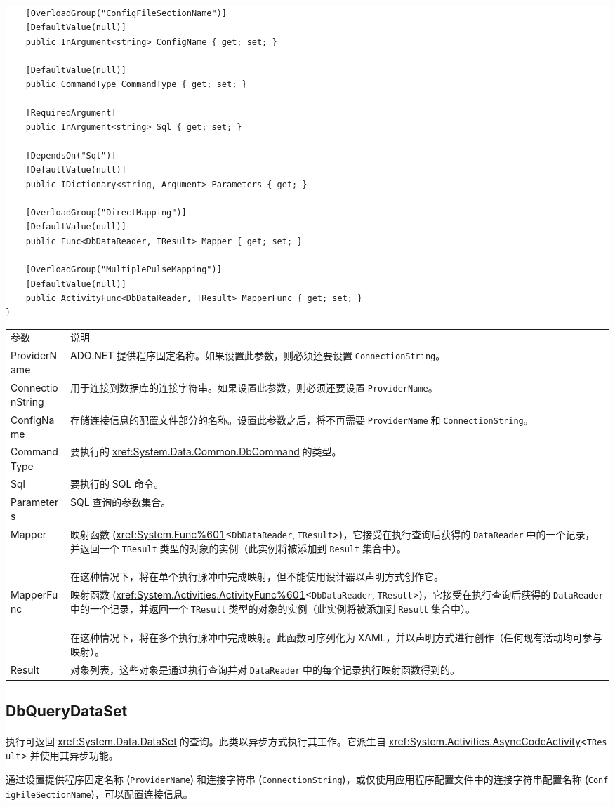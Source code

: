 ```  
    [OverloadGroup("ConfigFileSectionName")]  
    [DefaultValue(null)]  
    public InArgument<string> ConfigName { get; set; }  
  
    [DefaultValue(null)]  
    public CommandType CommandType { get; set; }  
  
    [RequiredArgument]  
    public InArgument<string> Sql { get; set; }  
  
    [DependsOn("Sql")]  
    [DefaultValue(null)]  
    public IDictionary<string, Argument> Parameters { get; }  
  
    [OverloadGroup("DirectMapping")]  
    [DefaultValue(null)]  
    public Func<DbDataReader, TResult> Mapper { get; set; }  
  
    [OverloadGroup("MultiplePulseMapping")]  
    [DefaultValue(null)]  
    public ActivityFunc<DbDataReader, TResult> MapperFunc { get; set; }  
}  
```  
  
|||  
|-|-|  
|参数|说明|  
|ProviderName|ADO.NET 提供程序固定名称。如果设置此参数，则必须还要设置 `ConnectionString`。|  
|ConnectionString|用于连接到数据库的连接字符串。如果设置此参数，则必须还要设置 `ProviderName`。|  
|ConfigName|存储连接信息的配置文件部分的名称。设置此参数之后，将不再需要 `ProviderName` 和 `ConnectionString`。|  
|CommandType|要执行的 <xref:System.Data.Common.DbCommand> 的类型。|  
|Sql|要执行的 SQL 命令。|  
|Parameters|SQL 查询的参数集合。|  
|Mapper|映射函数 \(<xref:System.Func%601>\<`DbDataReader`, `TResult`\>\)，它接受在执行查询后获得的 `DataReader` 中的一个记录，并返回一个 `TResult` 类型的对象的实例（此实例将被添加到 `Result` 集合中）。<br /><br /> 在这种情况下，将在单个执行脉冲中完成映射，但不能使用设计器以声明方式创作它。|  
|MapperFunc|映射函数 \(<xref:System.Activities.ActivityFunc%601>\<`DbDataReader`, `TResult`\>\)，它接受在执行查询后获得的 `DataReader` 中的一个记录，并返回一个 `TResult` 类型的对象的实例（此实例将被添加到 `Result` 集合中）。<br /><br /> 在这种情况下，将在多个执行脉冲中完成映射。此函数可序列化为 XAML，并以声明方式进行创作（任何现有活动均可参与映射）。|  
|Result|对象列表，这些对象是通过执行查询并对 `DataReader` 中的每个记录执行映射函数得到的。|  
  
## DbQueryDataSet  
 执行可返回 <xref:System.Data.DataSet> 的查询。此类以异步方式执行其工作。它派生自 <xref:System.Activities.AsyncCodeActivity>\<`TResult`\> 并使用其异步功能。  
  
 通过设置提供程序固定名称 \(`ProviderName`\) 和连接字符串 \(`ConnectionString`\)，或仅使用应用程序配置文件中的连接字符串配置名称 \(`ConfigFileSectionName`\)，可以配置连接信息。  
  
